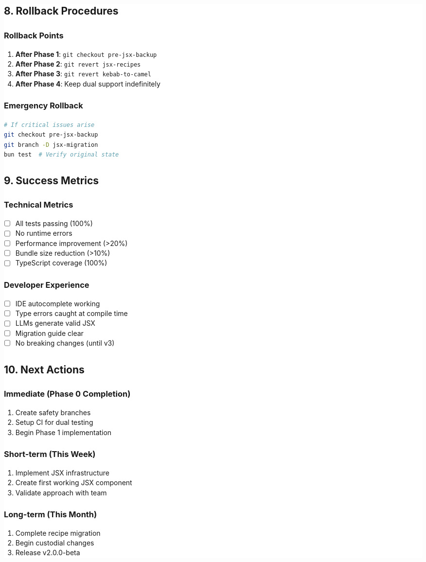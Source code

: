 ## 8. Rollback Procedures

### Rollback Points

1. **After Phase 1**: `git checkout pre-jsx-backup`
2. **After Phase 2**: `git revert jsx-recipes`
3. **After Phase 3**: `git revert kebab-to-camel`
4. **After Phase 4**: Keep dual support indefinitely

### Emergency Rollback

```bash
# If critical issues arise
git checkout pre-jsx-backup
git branch -D jsx-migration
bun test  # Verify original state
```

## 9. Success Metrics

### Technical Metrics
- [ ] All tests passing (100%)
- [ ] No runtime errors
- [ ] Performance improvement (>20%)
- [ ] Bundle size reduction (>10%)
- [ ] TypeScript coverage (100%)

### Developer Experience
- [ ] IDE autocomplete working
- [ ] Type errors caught at compile time
- [ ] LLMs generate valid JSX
- [ ] Migration guide clear
- [ ] No breaking changes (until v3)

## 10. Next Actions

### Immediate (Phase 0 Completion)
1. Create safety branches
2. Setup CI for dual testing
3. Begin Phase 1 implementation

### Short-term (This Week)
1. Implement JSX infrastructure
2. Create first working JSX component
3. Validate approach with team

### Long-term (This Month)
1. Complete recipe migration
2. Begin custodial changes
3. Release v2.0.0-beta
